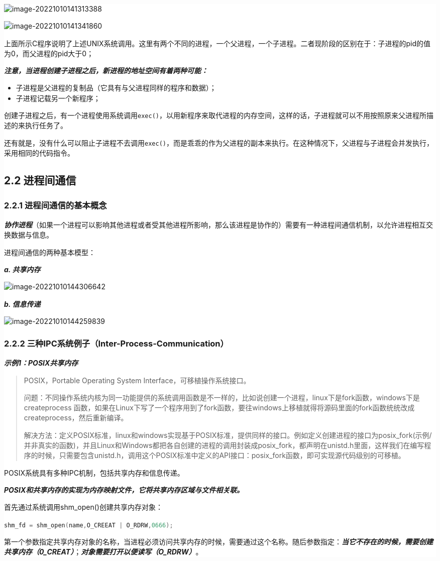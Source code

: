![image-20221010141313388](C:\Users\z1769\AppData\Roaming\Typora\typora-user-images\image-20221010141313388.png)

![image-20221010141341860](C:\Users\z1769\AppData\Roaming\Typora\typora-user-images\image-20221010141341860.png)

上面所示C程序说明了上述UNIX系统调用。这里有两个不同的进程，一个父进程，一个子进程。二者现阶段的区别在于：子进程的pid的值为0，而父进程的pid大于0；

***注意，当进程创建子进程之后，新进程的地址空间有着两种可能：***

- 子进程是父进程的复制品（它具有与父进程同样的程序和数据）；
- 子进程记载另一个新程序；

创建子进程之后，有一个进程使用系统调用`exec()`，以用新程序来取代进程的内存空间，这样的话，子进程就可以不用按照原来父进程所描述的来执行任务了。

还有就是，没有什么可以阻止子进程不去调用`exec()`，而是乖乖的作为父进程的副本来执行。在这种情况下，父进程与子进程会并发执行，采用相同的代码指令。

## 2.2 进程间通信

### 2.2.1 进程间通信的基本概念

***协作进程***（如果一个进程可以影响其他进程或者受其他进程所影响，那么该进程是协作的）需要有一种进程间通信机制，以允许进程相互交换数据与信息。

进程间通信的两种基本模型：

***a. 共享内存***

![image-20221010144306642](C:\Users\z1769\AppData\Roaming\Typora\typora-user-images\image-20221010144306642.png)

***b. 信息传递***

![image-20221010144259839](C:\Users\z1769\AppData\Roaming\Typora\typora-user-images\image-20221010144259839.png)

### 2.2.2 三种IPC系统例子（Inter-Process-Communication）

***示例1：POSIX共享内存***

> POSIX，Portable Operating System Interface，可移植操作系统接口。
>
> 问题：不同操作系统内核为同一功能提供的系统调用函数是不一样的，比如说创建一个进程，linux下是fork函数，windows下是createprocess 函数，如果在Linux下写了一个程序用到了fork函数，要往windows上移植就得将源码里面的fork函数统统改成createprocess，然后重新编译。
>
> 解决方法：定义POSIX标准，linux和windows实现基于POSIX标准，提供同样的接口。例如定义创建进程的接口为posix_fork(示例/并非真实的函数)，并且Linux和Windows都把各自创建的进程的调用封装成posix_fork，都声明在unistd.h里面，这样我们在编写程序的时候，只需要包含unistd.h，调用这个POSIX标准中定义的API接口：posix_fork函数，即可实现源代码级别的可移植。

POSIX系统具有多种IPC机制，包括共享内存和信息传递。

***POSIX和共享内存的实现为内存映射文件，它将共享内存区域与文件相关联。***

首先通过系统调用shm_open()创建共享内存对象：

```c
shm_fd = shm_open(name,O_CREEAT | O_RDRW,0666);
```

第一个参数指定共享内存对象的名称，当进程必须访问共享内存的时候，需要通过这个名称。随后参数指定：***当它不存在的时候，需要创建共享内存（0_CREAT）***；***对象需要打开以便读写（O_RDRW）***。
